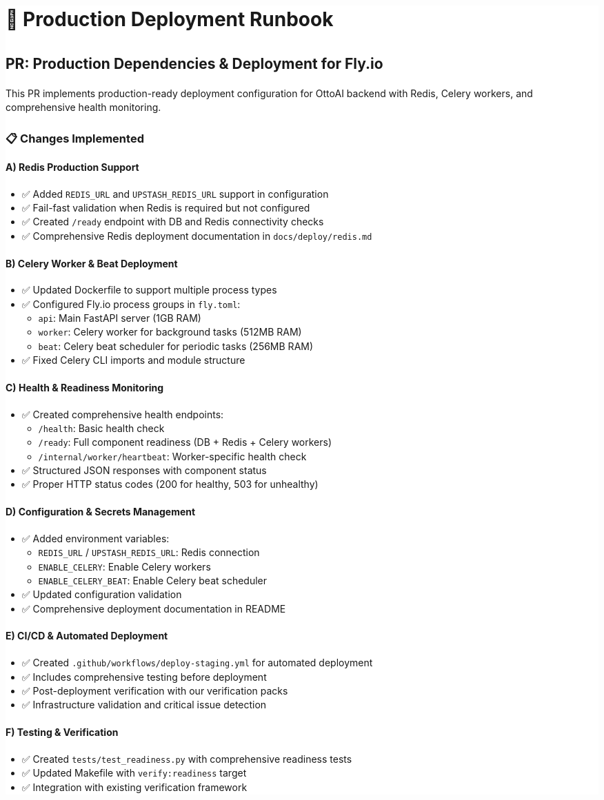 # 🚀 Production Deployment Runbook

## PR: Production Dependencies & Deployment for Fly.io

This PR implements production-ready deployment configuration for OttoAI backend with Redis, Celery workers, and comprehensive health monitoring.

### 📋 **Changes Implemented**

#### **A) Redis Production Support**
- ✅ Added `REDIS_URL` and `UPSTASH_REDIS_URL` support in configuration
- ✅ Fail-fast validation when Redis is required but not configured
- ✅ Created `/ready` endpoint with DB and Redis connectivity checks
- ✅ Comprehensive Redis deployment documentation in `docs/deploy/redis.md`

#### **B) Celery Worker & Beat Deployment**
- ✅ Updated Dockerfile to support multiple process types
- ✅ Configured Fly.io process groups in `fly.toml`:
  - `api`: Main FastAPI server (1GB RAM)
  - `worker`: Celery worker for background tasks (512MB RAM)
  - `beat`: Celery beat scheduler for periodic tasks (256MB RAM)
- ✅ Fixed Celery CLI imports and module structure

#### **C) Health & Readiness Monitoring**
- ✅ Created comprehensive health endpoints:
  - `/health`: Basic health check
  - `/ready`: Full component readiness (DB + Redis + Celery workers)
  - `/internal/worker/heartbeat`: Worker-specific health check
- ✅ Structured JSON responses with component status
- ✅ Proper HTTP status codes (200 for healthy, 503 for unhealthy)

#### **D) Configuration & Secrets Management**
- ✅ Added environment variables:
  - `REDIS_URL` / `UPSTASH_REDIS_URL`: Redis connection
  - `ENABLE_CELERY`: Enable Celery workers
  - `ENABLE_CELERY_BEAT`: Enable Celery beat scheduler
- ✅ Updated configuration validation
- ✅ Comprehensive deployment documentation in README

#### **E) CI/CD & Automated Deployment**
- ✅ Created `.github/workflows/deploy-staging.yml` for automated deployment
- ✅ Includes comprehensive testing before deployment
- ✅ Post-deployment verification with our verification packs
- ✅ Infrastructure validation and critical issue detection

#### **F) Testing & Verification**
- ✅ Created `tests/test_readiness.py` with comprehensive readiness tests
- ✅ Updated Makefile with `verify:readiness` target
- ✅ Integration with existing verification framework
